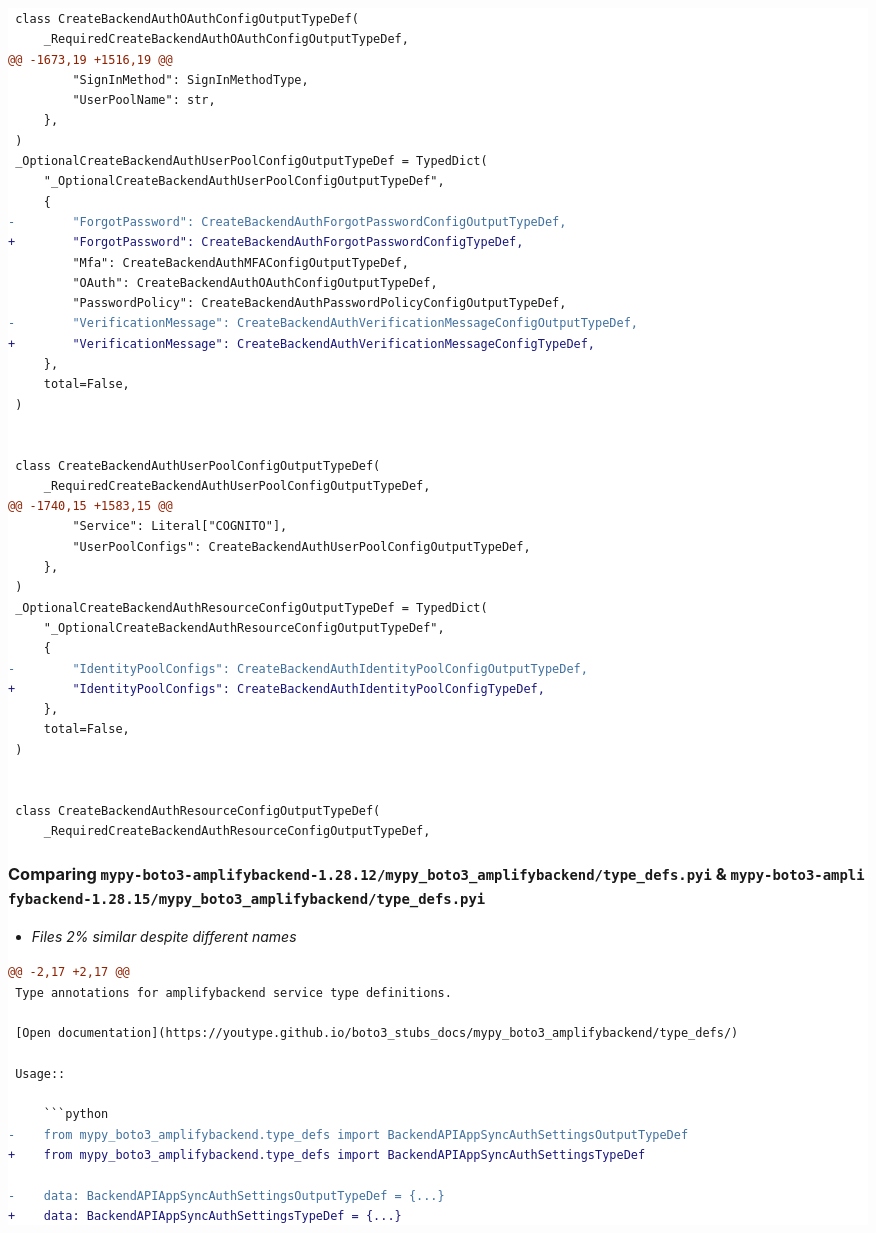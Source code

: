 ```diff
 class CreateBackendAuthOAuthConfigOutputTypeDef(
     _RequiredCreateBackendAuthOAuthConfigOutputTypeDef,
@@ -1673,19 +1516,19 @@
         "SignInMethod": SignInMethodType,
         "UserPoolName": str,
     },
 )
 _OptionalCreateBackendAuthUserPoolConfigOutputTypeDef = TypedDict(
     "_OptionalCreateBackendAuthUserPoolConfigOutputTypeDef",
     {
-        "ForgotPassword": CreateBackendAuthForgotPasswordConfigOutputTypeDef,
+        "ForgotPassword": CreateBackendAuthForgotPasswordConfigTypeDef,
         "Mfa": CreateBackendAuthMFAConfigOutputTypeDef,
         "OAuth": CreateBackendAuthOAuthConfigOutputTypeDef,
         "PasswordPolicy": CreateBackendAuthPasswordPolicyConfigOutputTypeDef,
-        "VerificationMessage": CreateBackendAuthVerificationMessageConfigOutputTypeDef,
+        "VerificationMessage": CreateBackendAuthVerificationMessageConfigTypeDef,
     },
     total=False,
 )
 
 
 class CreateBackendAuthUserPoolConfigOutputTypeDef(
     _RequiredCreateBackendAuthUserPoolConfigOutputTypeDef,
@@ -1740,15 +1583,15 @@
         "Service": Literal["COGNITO"],
         "UserPoolConfigs": CreateBackendAuthUserPoolConfigOutputTypeDef,
     },
 )
 _OptionalCreateBackendAuthResourceConfigOutputTypeDef = TypedDict(
     "_OptionalCreateBackendAuthResourceConfigOutputTypeDef",
     {
-        "IdentityPoolConfigs": CreateBackendAuthIdentityPoolConfigOutputTypeDef,
+        "IdentityPoolConfigs": CreateBackendAuthIdentityPoolConfigTypeDef,
     },
     total=False,
 )
 
 
 class CreateBackendAuthResourceConfigOutputTypeDef(
     _RequiredCreateBackendAuthResourceConfigOutputTypeDef,
```

### Comparing `mypy-boto3-amplifybackend-1.28.12/mypy_boto3_amplifybackend/type_defs.pyi` & `mypy-boto3-amplifybackend-1.28.15/mypy_boto3_amplifybackend/type_defs.pyi`

 * *Files 2% similar despite different names*

```diff
@@ -2,17 +2,17 @@
 Type annotations for amplifybackend service type definitions.
 
 [Open documentation](https://youtype.github.io/boto3_stubs_docs/mypy_boto3_amplifybackend/type_defs/)
 
 Usage::
 
     ```python
-    from mypy_boto3_amplifybackend.type_defs import BackendAPIAppSyncAuthSettingsOutputTypeDef
+    from mypy_boto3_amplifybackend.type_defs import BackendAPIAppSyncAuthSettingsTypeDef
 
-    data: BackendAPIAppSyncAuthSettingsOutputTypeDef = {...}
+    data: BackendAPIAppSyncAuthSettingsTypeDef = {...}
```